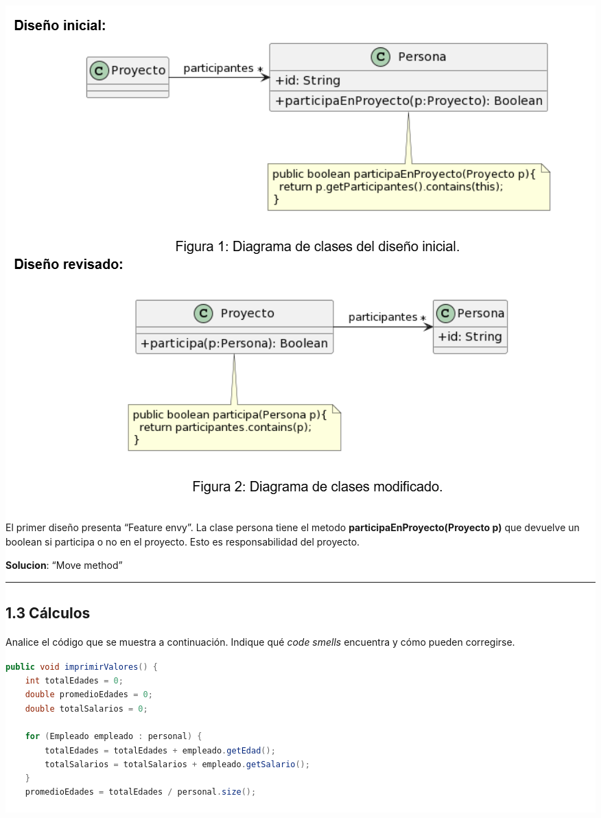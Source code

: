 ![image.png](image.png)

El primer diseño presenta “Feature envy”. La clase persona tiene el metodo **participaEnProyecto(Proyecto p)** que devuelve un boolean si participa o no en el proyecto. Esto es responsabilidad del proyecto.

**Solucion**: “Move method”

---

## 1.3 Cálculos

Analice el código que se muestra a continuación. Indique qué *code smells* encuentra y cómo pueden corregirse.

```java
public void imprimirValores() {
	int totalEdades = 0;
	double promedioEdades = 0;
	double totalSalarios = 0;
	
	for (Empleado empleado : personal) {
		totalEdades = totalEdades + empleado.getEdad();
		totalSalarios = totalSalarios + empleado.getSalario();
	}
	promedioEdades = totalEdades / personal.size();
		
```